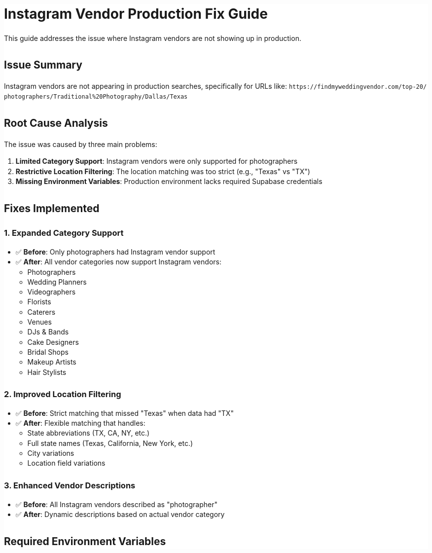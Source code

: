 # Instagram Vendor Production Fix Guide

This guide addresses the issue where Instagram vendors are not showing up in production.

## Issue Summary

Instagram vendors are not appearing in production searches, specifically for URLs like:
`https://findmyweddingvendor.com/top-20/photographers/Traditional%20Photography/Dallas/Texas`

## Root Cause Analysis

The issue was caused by three main problems:

1. **Limited Category Support**: Instagram vendors were only supported for photographers
2. **Restrictive Location Filtering**: The location matching was too strict (e.g., "Texas" vs "TX")
3. **Missing Environment Variables**: Production environment lacks required Supabase credentials

## Fixes Implemented

### 1. Expanded Category Support
- ✅ **Before**: Only photographers had Instagram vendor support
- ✅ **After**: All vendor categories now support Instagram vendors:
  - Photographers
  - Wedding Planners
  - Videographers
  - Florists
  - Caterers
  - Venues
  - DJs & Bands
  - Cake Designers
  - Bridal Shops
  - Makeup Artists
  - Hair Stylists

### 2. Improved Location Filtering
- ✅ **Before**: Strict matching that missed "Texas" when data had "TX"
- ✅ **After**: Flexible matching that handles:
  - State abbreviations (TX, CA, NY, etc.)
  - Full state names (Texas, California, New York, etc.)
  - City variations
  - Location field variations

### 3. Enhanced Vendor Descriptions
- ✅ **Before**: All Instagram vendors described as "photographer"
- ✅ **After**: Dynamic descriptions based on actual vendor category

## Required Environment Variables
